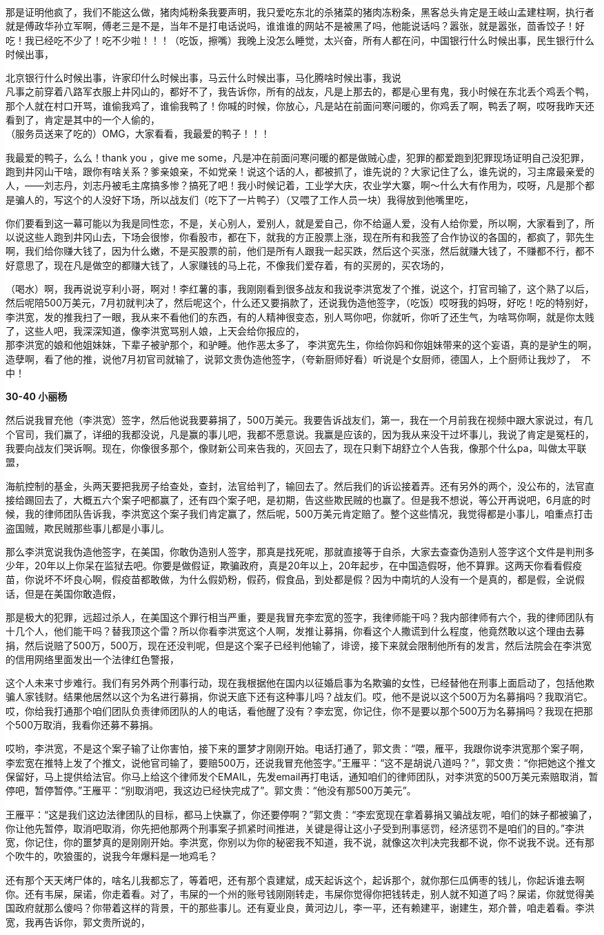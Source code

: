 
那是证明他疯了，我们不能这么做，猪肉炖粉条我要声明，我只爱吃东北的杀猪菜的猪肉冻粉条，黑客总头肯定是王岐山孟建柱啊，执行者就是傅政华孙立军啊，傅老三是不是，当年不是打电话说吗，谁谁谁的网站不是被黑了吗，他能说话吗？嚣张，就是嚣张，茴香饺子！好吃！我已经吃不少了！吃不少啦！！！（吃饭，擦嘴）我晚上没怎么睡觉，太兴奋，所有人都在问，中国银行什么时候出事，民生银行什么时候出事，
  

北京银行什么时候出事，许家印什么时候出事，马云什么时候出事，马化腾啥时候出事，我说<br>凡事之前穿着八路军衣服上井冈山的，都好不了，我告诉你，所有的战友，凡是上那去的，都是心里有鬼，我小时候在东北丢个鸡丢个鸭，那个人就在村口开骂，谁偷我鸡了，谁偷我鸭了！你喊的时候，你放心，凡是站在前面问寒问暖的，你鸡丢了啊，鸭丢了啊，哎呀我昨天还看到了，肯定是其中的一个人偷的，<br>（服务员送来了吃的）OMG，大家看看，我最爱的鸭子！！！
  

我最爱的鸭子，么么！thank you ，give me some，凡是冲在前面问寒问暖的都是做贼心虚，犯罪的都爱跑到犯罪现场证明自己没犯罪，跑到井冈山干啥，跟你有啥关系？爹亲娘亲，不如党亲！说这个话的人，都被抓了，谁先说的？大家记住了么，谁先说的，习主席最亲爱的人，——刘志丹，刘志丹被毛主席搞多惨？搞死了吧！我小时候记着，工业学大庆，农业学大寨，啊～什么大有作用为，哎呀，凡是那个都是骗人的，写这个的人没好下场，所以战友们（吃下了一片鸭子）（又喂了工作人员一块）我得放到他嘴里吃，
  

你们要看到这一幕可能以为我是同性恋，不是，关心别人，爱别人，就是爱自己，你不给逼人爱，没有人给你爱，所以啊，大家看到了，所以说这些人跑到井冈山去，下场会很惨，你看股市，都在下，就我的方正股票上涨，现在所有和我签了合作协议的各国的，都疯了，郭先生啊，我们给你赚大钱了，因为什么嫩，不是买股票的前，他们是所有人跟我一起买跌，然后这个买涨，然后就赚大钱了，不赚都不行，都不好意思了，现在凡是做空的都赚大钱了，人家赚钱的马上花，不像我们爱存着，有的买房的，买农场的，
  

（喝水）啊，我再说说亨利小哥，啊对！李红薯的事，我刚刚看到很多战友和我说李洪宽发了个推，说这个，打官司输了，这个熟了以后，然后呢陪500万美元，7月初就判决了，然后呢这个，什么还又要捐款了，还说我伪造他签字，（吃饭）哎呀我的妈呀，好吃！吃的特别好，李洪宽，发的推我扫了一眼，我从来不看他们的东西，有的人精神很变态，别人骂你吧，你就听，你听了还生气，为啥骂你啊，就是你太贱了，这些人吧，我深深知道，像李洪宽骂别人娘，上天会给你报应的，<br>那李洪宽的娘和他姐妹妹，下辈子被驴那个，和驴睡。他作恶太多了， 李洪宽先生，你给你妈和你姐妹带来的这个妄语，真的是驴生的啊，造孽啊，看了他的推，说他7月初官司就输了，说郭文贵伪造他签字，（夸新厨师好看）听说是个女厨师，德国人，上个厨师让我炒了，&nbsp; 不中！
  

**30-40 小丽杨**
  

然后说我冒充他（李洪宽）签字，然后他说我要募捐了，500万美元。我要告诉战友们，第一，我在一个月前我在视频中跟大家说过，有几个官司，我们赢了，详细的我都没说，凡是赢的事儿吧，我都不愿意说。我赢是应该的，因为我从来没干过坏事儿，我说了肯定是冤枉的，我要向战友们哭诉啊。现在，你像很多那个，像财新公司来告我的，灭回去了，现在只剩下胡舒立个人告我，像那个什么pa，叫做太平联盟，
  

海航控制的基金，头两天要把我房子给查处，查封，法官给判了，输回去了。然后我们的诉讼接着弄。还有另外的两个，没公布的，法官直接给踢回去了，大概五六个案子吧都赢了，还有四个案子吧，是初期，告这些欺民贼的也赢了。但是我不想说，等公开再说吧，6月底的时候，我的律师团队告诉我，李洪宽这个案子我们肯定赢了，然后呢，500万美元肯定赔了。整个这些情况，我觉得都是小事儿，咱重点打击盗国贼，欺民贼那些事儿都是小事儿。
  

那么李洪宽说我伪造他签字，在美国，你敢伪造别人签字，那真是找死呢，那就直接等于自杀，大家去查查伪造别人签字这个文件是判刑多少年，20年以上你呆在监狱去吧。你要是做假证，欺骗政府，真是20年以上，20年起步，在中国造假呀，他不算罪。这两天你看看假疫苗，你说坏不坏良心啊，假疫苗都敢做，为什么假奶粉，假药，假食品，到处都是假？因为中南坑的人没有一个是真的，都是假，全说假话，但是在美国你敢造假，
  

那是极大的犯罪，远超过杀人，在美国这个罪行相当严重，要是我冒充李宏宽的签字，我律师能干吗？我内部律师有六个，我的律师团队有十几个人，他们能干吗？替我顶这个雷？所以你看李洪宽这个人啊，发推让募捐，你看这个人撒谎到什么程度，他竟然敢以这个理由去募捐，然后说赔了500万，500万，现在还没判呢，但是这个案子已经判他输了，诽谤，接下来就会限制他所有的发言，然后法院会在李洪宽的信用网络里面发出一个法律红色警报，
  

这个人未来寸步难行。我们有另外两个刑事行动，现在我根据他在国内以征婚启事为名欺骗的女性，已经替他在刑事上面启动了，包括他欺骗人家钱财。结果他居然以这个为名进行募捐，你说天底下还有这种事儿吗？战友们。哎，他不是说以这个500万为名募捐吗？我取消它。哎，你给我打通那个咱们团队负责律师团队的人的电话，看他醒了没有？李宏宽，你记住，你不是要以那个500万为名募捐吗？我现在把那个500万取消，我看你还募不募捐。
  

哎哟，李洪宽，不是这个案子输了让你害怕，接下来的噩梦才刚刚开始。电话打通了，郭文贵：“喂，雁平，我跟你说李洪宽那个案子啊，李宏宽在推特上发了个推文，说他官司输了，要赔500万，还说我冒充他签字。”王雁平：“这不是胡说八道吗？”，郭文贵：“你把她这个推文保留好，马上提供给法官。你马上给这个律师发个EMAIL，先发email再打电话，通知咱们的律师团队，对李洪宽的500万美元索赔取消，暂停吧，暂停暂停。”王雁平：“别取消吧，我这边已经快完成了”。郭文贵：“他没有那500万美元”。
  

王雁平：“这是我们这边法律团队的目标，都马上快赢了，你还要停啊？”郭文贵：“李宏宽现在拿着募捐又骗战友呢，咱们的妹子都被骗了，你让他先暂停，取消吧取消，你先把他那两个刑事案子抓紧时间推进，关键是得让这小子受到刑事惩罚，经济惩罚不是咱们的目的。”李洪宽，你记住，你的噩梦真的是刚刚开始。李洪宽，你别以为你的秘密我不知道，我不说，就像这次判决完我都不说，你不说我不说。还有那个吹牛的，吹狼蛋的，说我今年爆料是一地鸡毛？
  

还有那个天天烤尸体的，啥名儿我都忘了，等着吧，还有那个袁建斌，成天起诉这个，起诉那个，就你那仨瓜俩枣的钱儿，你起诉谁去啊你。还有韦屎，屎诺，你走着看。对了，韦屎的一个州的账号钱刚刚转走，韦屎你觉得你把钱转走，别人就不知道了吗？屎诺，你就觉得美国政府就那么傻吗？你带着这样的背景，干的那些事儿。还有夏业良，黄河边儿，李一平，还有赖建平，谢建生，郑介普，咱走着看。李洪宽，我再告诉你，郭文贵所说的，
  